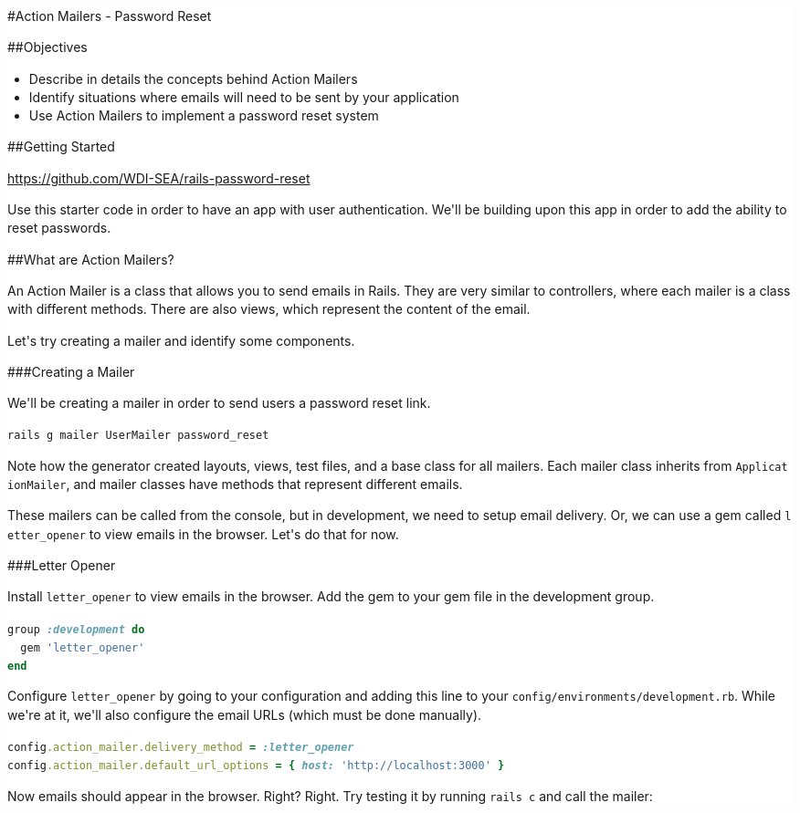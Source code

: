 #Action Mailers - Password Reset

##Objectives

* Describe in details the concepts behind Action Mailers
* Identify situations where emails will need to be sent by your application
* Use Action Mailers to implement a password reset system

##Getting Started

https://github.com/WDI-SEA/rails-password-reset

Use this starter code in order to have an app with user authentication. We'll be building upon this app in order to add the ability to reset passwords.

##What are Action Mailers?

An Action Mailer is a class that allows you to send emails in Rails. They are very similar to controllers, where each mailer is a class with different methods. There are also views, which represent the content of the email.

Let's try creating a mailer and identify some components.

###Creating a Mailer

We'll be creating a mailer in order to send users a password reset link.

```
rails g mailer UserMailer password_reset
```

Note how the generator created layouts, views, test files, and a base class for all mailers. Each mailer class inherits from `ApplicationMailer`, and mailer classes have methods that represent different emails.

These mailers can be called from the console, but in development, we need to setup email delivery. Or, we can use a gem called `letter_opener` to view emails in the browser. Let's do that for now.

###Letter Opener

Install `letter_opener` to view emails in the browser. Add the gem to your gem file in the development group.

```ruby
group :development do
  gem 'letter_opener'
end
```

Configure `letter_opener` by going to your configuration and adding this line to your `config/environments/development.rb`. While we're at it, we'll also configure the email URLs (which must be done manually).

```ruby
config.action_mailer.delivery_method = :letter_opener
config.action_mailer.default_url_options = { host: 'http://localhost:3000' }
```

Now emails should appear in the browser. Right? Right. Try testing it by running `rails c` and call the mailer:
